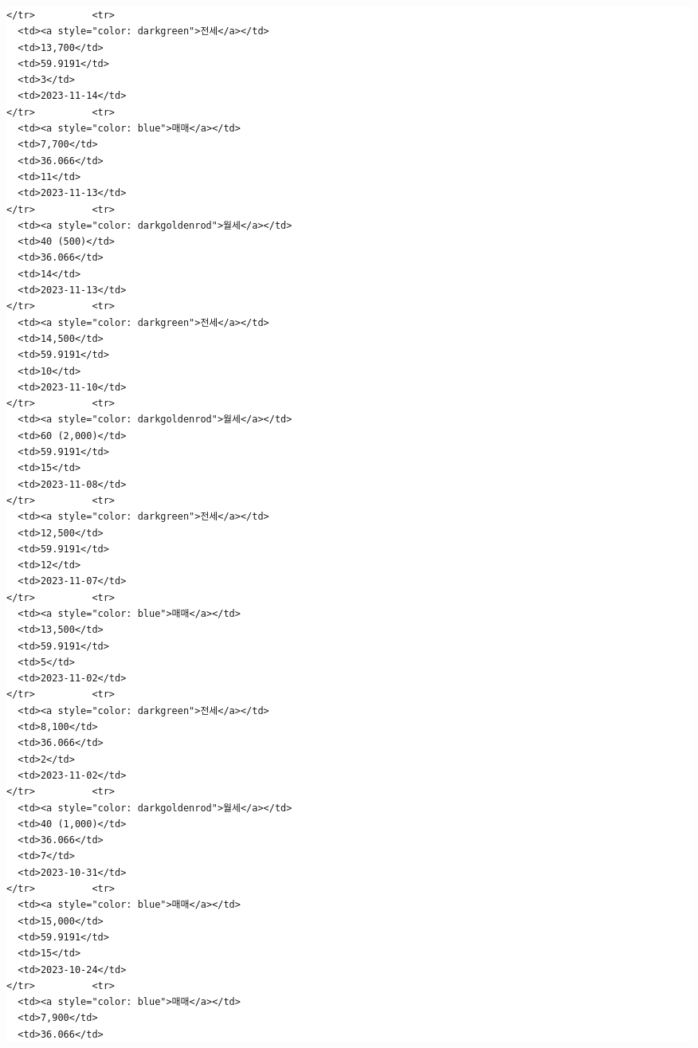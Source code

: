     </tr>          <tr>
      <td><a style="color: darkgreen">전세</a></td>
      <td>13,700</td>
      <td>59.9191</td>
      <td>3</td>
      <td>2023-11-14</td>
    </tr>          <tr>
      <td><a style="color: blue">매매</a></td>
      <td>7,700</td>
      <td>36.066</td>
      <td>11</td>
      <td>2023-11-13</td>
    </tr>          <tr>
      <td><a style="color: darkgoldenrod">월세</a></td>
      <td>40 (500)</td>
      <td>36.066</td>
      <td>14</td>
      <td>2023-11-13</td>
    </tr>          <tr>
      <td><a style="color: darkgreen">전세</a></td>
      <td>14,500</td>
      <td>59.9191</td>
      <td>10</td>
      <td>2023-11-10</td>
    </tr>          <tr>
      <td><a style="color: darkgoldenrod">월세</a></td>
      <td>60 (2,000)</td>
      <td>59.9191</td>
      <td>15</td>
      <td>2023-11-08</td>
    </tr>          <tr>
      <td><a style="color: darkgreen">전세</a></td>
      <td>12,500</td>
      <td>59.9191</td>
      <td>12</td>
      <td>2023-11-07</td>
    </tr>          <tr>
      <td><a style="color: blue">매매</a></td>
      <td>13,500</td>
      <td>59.9191</td>
      <td>5</td>
      <td>2023-11-02</td>
    </tr>          <tr>
      <td><a style="color: darkgreen">전세</a></td>
      <td>8,100</td>
      <td>36.066</td>
      <td>2</td>
      <td>2023-11-02</td>
    </tr>          <tr>
      <td><a style="color: darkgoldenrod">월세</a></td>
      <td>40 (1,000)</td>
      <td>36.066</td>
      <td>7</td>
      <td>2023-10-31</td>
    </tr>          <tr>
      <td><a style="color: blue">매매</a></td>
      <td>15,000</td>
      <td>59.9191</td>
      <td>15</td>
      <td>2023-10-24</td>
    </tr>          <tr>
      <td><a style="color: blue">매매</a></td>
      <td>7,900</td>
      <td>36.066</td>